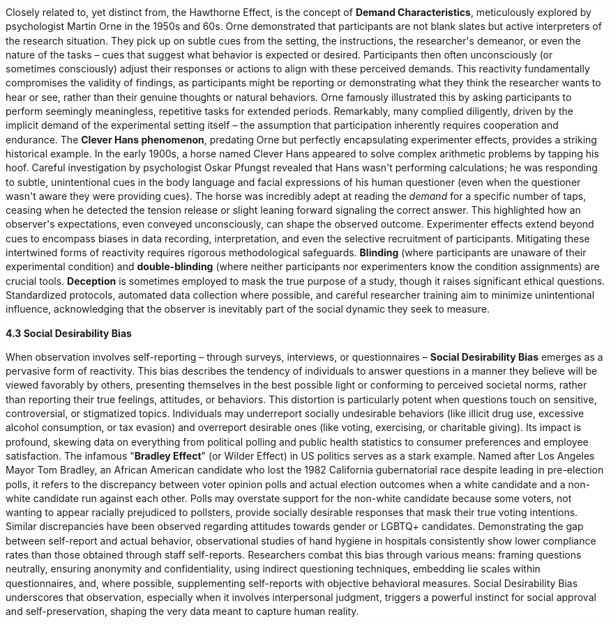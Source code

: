 Closely related to, yet distinct from, the Hawthorne Effect, is the concept of **Demand Characteristics**, meticulously explored by psychologist Martin Orne in the 1950s and 60s. Orne demonstrated that participants are not blank slates but active interpreters of the research situation. They pick up on subtle cues from the setting, the instructions, the researcher's demeanor, or even the nature of the tasks – cues that suggest what behavior is expected or desired. Participants then often unconsciously (or sometimes consciously) adjust their responses or actions to align with these perceived demands. This reactivity fundamentally compromises the validity of findings, as participants might be reporting or demonstrating what they think the researcher wants to hear or see, rather than their genuine thoughts or natural behaviors. Orne famously illustrated this by asking participants to perform seemingly meaningless, repetitive tasks for extended periods. Remarkably, many complied diligently, driven by the implicit demand of the experimental setting itself – the assumption that participation inherently requires cooperation and endurance. The **Clever Hans phenomenon**, predating Orne but perfectly encapsulating experimenter effects, provides a striking historical example. In the early 1900s, a horse named Clever Hans appeared to solve complex arithmetic problems by tapping his hoof. Careful investigation by psychologist Oskar Pfungst revealed that Hans wasn't performing calculations; he was responding to subtle, unintentional cues in the body language and facial expressions of his human questioner (even when the questioner wasn't aware they were providing cues). The horse was incredibly adept at reading the *demand* for a specific number of taps, ceasing when he detected the tension release or slight leaning forward signaling the correct answer. This highlighted how an observer's expectations, even conveyed unconsciously, can shape the observed outcome. Experimenter effects extend beyond cues to encompass biases in data recording, interpretation, and even the selective recruitment of participants. Mitigating these intertwined forms of reactivity requires rigorous methodological safeguards. **Blinding** (where participants are unaware of their experimental condition) and **double-blinding** (where neither participants nor experimenters know the condition assignments) are crucial tools. **Deception** is sometimes employed to mask the true purpose of a study, though it raises significant ethical questions. Standardized protocols, automated data collection where possible, and careful researcher training aim to minimize unintentional influence, acknowledging that the observer is inevitably part of the social dynamic they seek to measure.

**4.3 Social Desirability Bias**

When observation involves self-reporting – through surveys, interviews, or questionnaires – **Social Desirability Bias** emerges as a pervasive form of reactivity. This bias describes the tendency of individuals to answer questions in a manner they believe will be viewed favorably by others, presenting themselves in the best possible light or conforming to perceived societal norms, rather than reporting their true feelings, attitudes, or behaviors. This distortion is particularly potent when questions touch on sensitive, controversial, or stigmatized topics. Individuals may underreport socially undesirable behaviors (like illicit drug use, excessive alcohol consumption, or tax evasion) and overreport desirable ones (like voting, exercising, or charitable giving). Its impact is profound, skewing data on everything from political polling and public health statistics to consumer preferences and employee satisfaction. The infamous "**Bradley Effect**" (or Wilder Effect) in US politics serves as a stark example. Named after Los Angeles Mayor Tom Bradley, an African American candidate who lost the 1982 California gubernatorial race despite leading in pre-election polls, it refers to the discrepancy between voter opinion polls and actual election outcomes when a white candidate and a non-white candidate run against each other. Polls may overstate support for the non-white candidate because some voters, not wanting to appear racially prejudiced to pollsters, provide socially desirable responses that mask their true voting intentions. Similar discrepancies have been observed regarding attitudes towards gender or LGBTQ+ candidates. Demonstrating the gap between self-report and actual behavior, observational studies of hand hygiene in hospitals consistently show lower compliance rates than those obtained through staff self-reports. Researchers combat this bias through various means: framing questions neutrally, ensuring anonymity and confidentiality, using indirect questioning techniques, embedding lie scales within questionnaires, and, where possible, supplementing self-reports with objective behavioral measures. Social Desirability Bias underscores that observation, especially when it involves interpersonal judgment, triggers a powerful instinct for social approval and self-preservation, shaping the very data meant to capture human reality.
